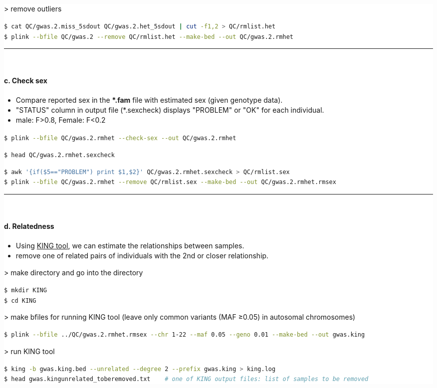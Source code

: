 \> remove outliers
```bash
$ cat QC/gwas.2.miss_5sdout QC/gwas.2.het_5sdout | cut -f1,2 > QC/rmlist.het
$ plink --bfile QC/gwas.2 --remove QC/rmlist.het --make-bed --out QC/gwas.2.rmhet
```


---
<br>

#### c. Check sex

- Compare reported sex in the **\*.fam** file with estimated sex (given genotype data).
- "STATUS" column in output file (\*.sexcheck) displays "PROBLEM" or "OK" for each individual.
- male: F>0.8, Female: F<0.2

```bash
$ plink --bfile QC/gwas.2.rmhet --check-sex --out QC/gwas.2.rmhet
```

```bash
$ head QC/gwas.2.rmhet.sexcheck
```

```bash
$ awk '{if($5=="PROBLEM") print $1,$2}' QC/gwas.2.rmhet.sexcheck > QC/rmlist.sex
$ plink --bfile QC/gwas.2.rmhet --remove QC/rmlist.sex --make-bed --out QC/gwas.2.rmhet.rmsex
```


---
<br>

#### d. Relatedness

- Using [KING tool](http://people.virginia.edu/~wc9c/KING/), we can estimate the relationships between samples.
- remove one of related pairs of individuals with the 2nd or closer relationship.

\> make directory and go into the directory
```bash
$ mkdir KING
$ cd KING
```

\> make bfiles for running KING tool (leave only common variants (MAF ≥0.05) in autosomal chromosomes)
```bash
$ plink --bfile ../QC/gwas.2.rmhet.rmsex --chr 1-22 --maf 0.05 --geno 0.01 --make-bed --out gwas.king
```

\> run KING tool
```bash
$ king -b gwas.king.bed --unrelated --degree 2 --prefix gwas.king > king.log
$ head gwas.kingunrelated_toberemoved.txt    # one of KING output files: list of samples to be removed
```
